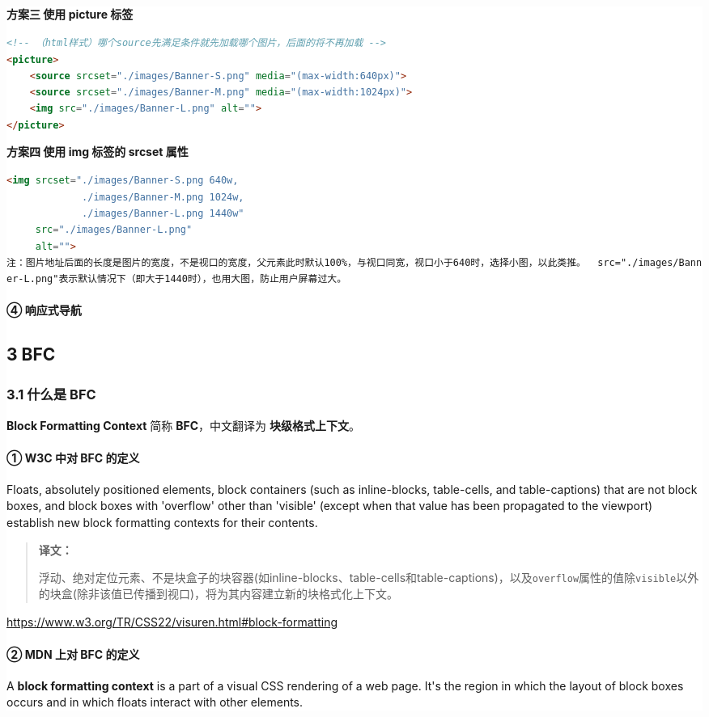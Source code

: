 ```css

```

**方案三 使用 picture 标签**

```html
<!-- （html样式）哪个source先满足条件就先加载哪个图片，后面的将不再加载 -->
<picture>
    <source srcset="./images/Banner-S.png" media="(max-width:640px)">
    <source srcset="./images/Banner-M.png" media="(max-width:1024px)">
    <img src="./images/Banner-L.png" alt="">
</picture>
```

**方案四 使用 img 标签的 srcset 属性**

```html
<img srcset="./images/Banner-S.png 640w,
             ./images/Banner-M.png 1024w, 
             ./images/Banner-L.png 1440w"
     src="./images/Banner-L.png" 
     alt="">
注：图片地址后面的长度是图片的宽度，不是视口的宽度，父元素此时默认100%，与视口同宽，视口小于640时，选择小图，以此类推。  src="./images/Banner-L.png"表示默认情况下（即大于1440时），也用大图，防止用户屏幕过大。
```

#### ④ 响应式导航





## 3 BFC

### 3.1 什么是 BFC

**Block Formatting Context** 简称 **BFC**，中文翻译为 **块级格式上下文**。

#### ① W3C 中对 BFC 的定义

Floats, absolutely positioned elements, block containers (such as inline-blocks, table-cells, and table-captions) that are not block boxes, and block boxes with 'overflow' other than 'visible' (except when that value has been propagated to the viewport) establish new block formatting contexts for their contents.

> **译文：**
>
> 浮动、绝对定位元素、不是块盒子的块容器(如inline-blocks、table-cells和table-captions)，以及`overflow`属性的值除`visible`以外的块盒(除非该值已传播到视口)，将为其内容建立新的块格式化上下文。

https://www.w3.org/TR/CSS22/visuren.html#block-formatting

#### ② MDN 上对 BFC 的定义

A **block formatting context** is a part of a visual CSS rendering of a web page. It's the region in which the layout of block boxes occurs and in which floats interact with other elements.
